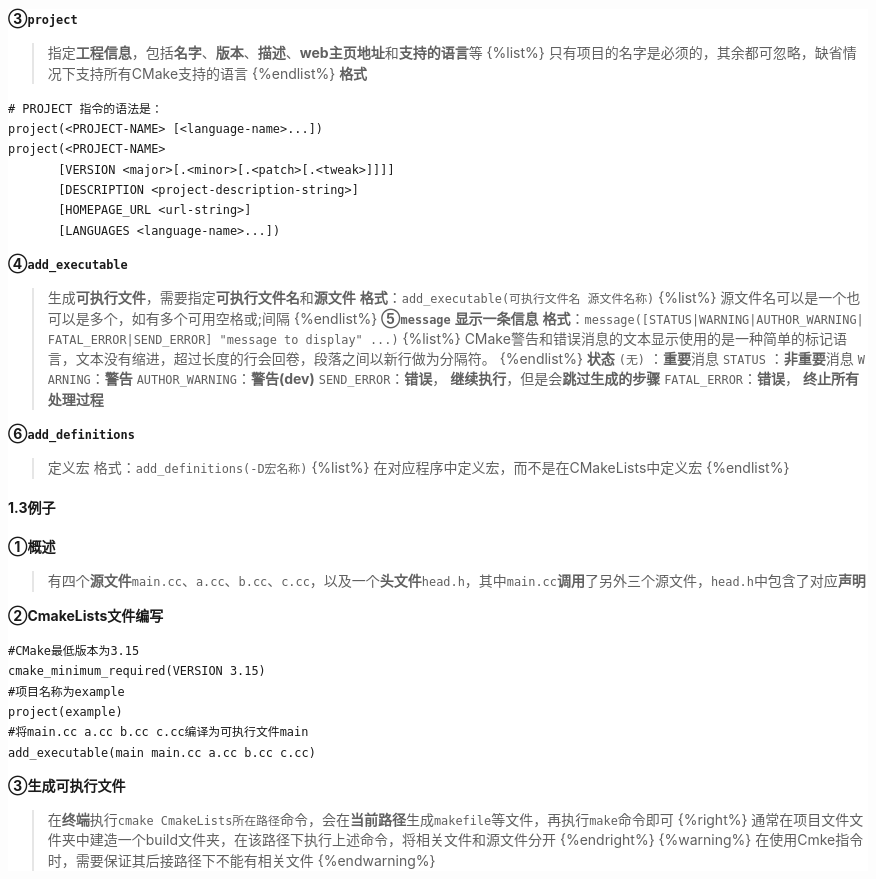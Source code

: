 **③`project`**
>指定**工程信息**，包括**名字**、**版本**、**描述**、**web主页地址**和**支持的语言**等
{%list%}
只有项目的名字是必须的，其余都可忽略，缺省情况下支持所有CMake支持的语言
{%endlist%}
>**格式**
```
# PROJECT 指令的语法是：
project(<PROJECT-NAME> [<language-name>...])
project(<PROJECT-NAME>
       [VERSION <major>[.<minor>[.<patch>[.<tweak>]]]]
       [DESCRIPTION <project-description-string>]
       [HOMEPAGE_URL <url-string>]
       [LANGUAGES <language-name>...])
```
**④`add_executable`**
>生成**可执行文件**，需要指定**可执行文件名**和**源文件**
**格式**：`add_executable(可执行文件名 源文件名称)`
{%list%}
源文件名可以是一个也可以是多个，如有多个可用空格或;间隔
{%endlist%}
**⑤`message`**
>**显示一条信息**
**格式**：`message([STATUS|WARNING|AUTHOR_WARNING|FATAL_ERROR|SEND_ERROR] "message to display" ...)`
{%list%}
CMake警告和错误消息的文本显示使用的是一种简单的标记语言，文本没有缩进，超过长度的行会回卷，段落之间以新行做为分隔符。
{%endlist%}
>**状态**
`(无)` ：**重要**消息
`STATUS` ：**非重要**消息
`WARNING`：**警告**
`AUTHOR_WARNING`：**警告(dev)**
`SEND_ERROR`：**错误**， **继续执行**，但是会**跳过生成的步骤**
`FATAL_ERROR`：**错误**， **终止所有处理过程**

**⑥`add_definitions`**
>定义宏
格式：`add_definitions(-D宏名称)`
{%list%}
在对应程序中定义宏，而不是在CMakeLists中定义宏
{%endlist%}
#### 1.3例子
**①概述**
>有四个**源文件**`main.cc`、`a.cc`、`b.cc`、`c.cc`，以及一个**头文件**`head.h`，其中`main.cc`**调用**了另外三个源文件，`head.h`中包含了对应**声明**

**②CmakeLists文件编写**
```
#CMake最低版本为3.15
cmake_minimum_required(VERSION 3.15)
#项目名称为example
project(example)
#将main.cc a.cc b.cc c.cc编译为可执行文件main
add_executable(main main.cc a.cc b.cc c.cc)
```
**③生成可执行文件**
>在**终端**执行`cmake CmakeLists所在路径`命令，会在**当前路径**生成`makefile`等文件，再执行`make`命令即可
{%right%}
通常在项目文件文件夹中建造一个build文件夹，在该路径下执行上述命令，将相关文件和源文件分开
{%endright%}
{%warning%}
在使用Cmke指令时，需要保证其后接路径下不能有相关文件
{%endwarning%}
